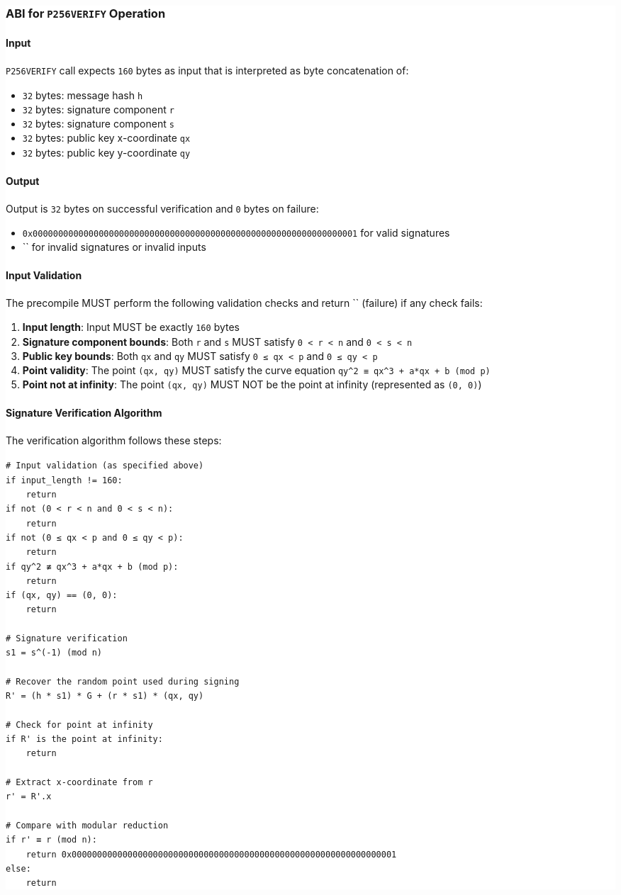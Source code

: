 ### ABI for `P256VERIFY` Operation

#### Input

`P256VERIFY` call expects `160` bytes as input that is interpreted as byte concatenation of:

- `32` bytes: message hash `h`
- `32` bytes: signature component `r`
- `32` bytes: signature component `s`
- `32` bytes: public key x-coordinate `qx`
- `32` bytes: public key y-coordinate `qy`

#### Output

Output is `32` bytes on successful verification and `0` bytes on failure:

- `0x0000000000000000000000000000000000000000000000000000000000000001` for valid signatures
- `` for invalid signatures or invalid inputs

#### Input Validation

The precompile MUST perform the following validation checks and return `` (failure) if any check fails:

1. **Input length**: Input MUST be exactly `160` bytes
2. **Signature component bounds**: Both `r` and `s` MUST satisfy `0 < r < n` and `0 < s < n`
3. **Public key bounds**: Both `qx` and `qy` MUST satisfy `0 ≤ qx < p` and `0 ≤ qy < p`
4. **Point validity**: The point `(qx, qy)` MUST satisfy the curve equation `qy^2 ≡ qx^3 + a*qx + b (mod p)`
5. **Point not at infinity**: The point `(qx, qy)` MUST NOT be the point at infinity (represented as `(0, 0)`)

#### Signature Verification Algorithm

The verification algorithm follows these steps:

```text
# Input validation (as specified above)
if input_length != 160:
    return
if not (0 < r < n and 0 < s < n):
    return
if not (0 ≤ qx < p and 0 ≤ qy < p):
    return 
if qy^2 ≢ qx^3 + a*qx + b (mod p):
    return
if (qx, qy) == (0, 0):
    return

# Signature verification
s1 = s^(-1) (mod n)

# Recover the random point used during signing
R' = (h * s1) * G + (r * s1) * (qx, qy)

# Check for point at infinity
if R' is the point at infinity:
    return

# Extract x-coordinate from r
r' = R'.x

# Compare with modular reduction
if r' ≡ r (mod n):
    return 0x0000000000000000000000000000000000000000000000000000000000000001
else:
    return 
```